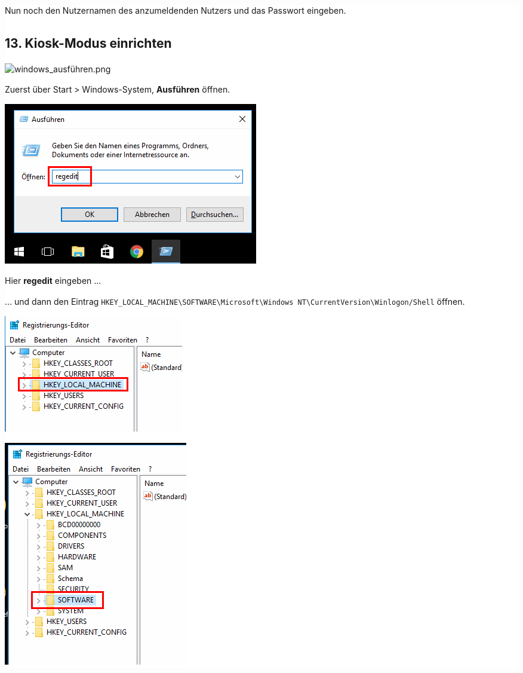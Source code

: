 Nun noch den Nutzernamen des anzumeldenden Nutzers und das Passwort eingeben.

## 13. Kiosk-Modus einrichten

![windows_ausführen.png](./images/windows_ausführen.png)

Zuerst über Start > Windows-System, **Ausführen** öffnen.

![kiosk_einrichten_1.png](./images/kiosk_einrichten_1.png)

Hier **regedit** eingeben ...

... und dann den Eintrag `HKEY_LOCAL_MACHINE\SOFTWARE\Microsoft\Windows NT\CurrentVersion\Winlogon/Shell` öffnen.

![kiosk_einrichten_2.png](./images/kiosk_einrichten_2.png)

![kiosk_einrichten_3.png](./images/kiosk_einrichten_3.png)
